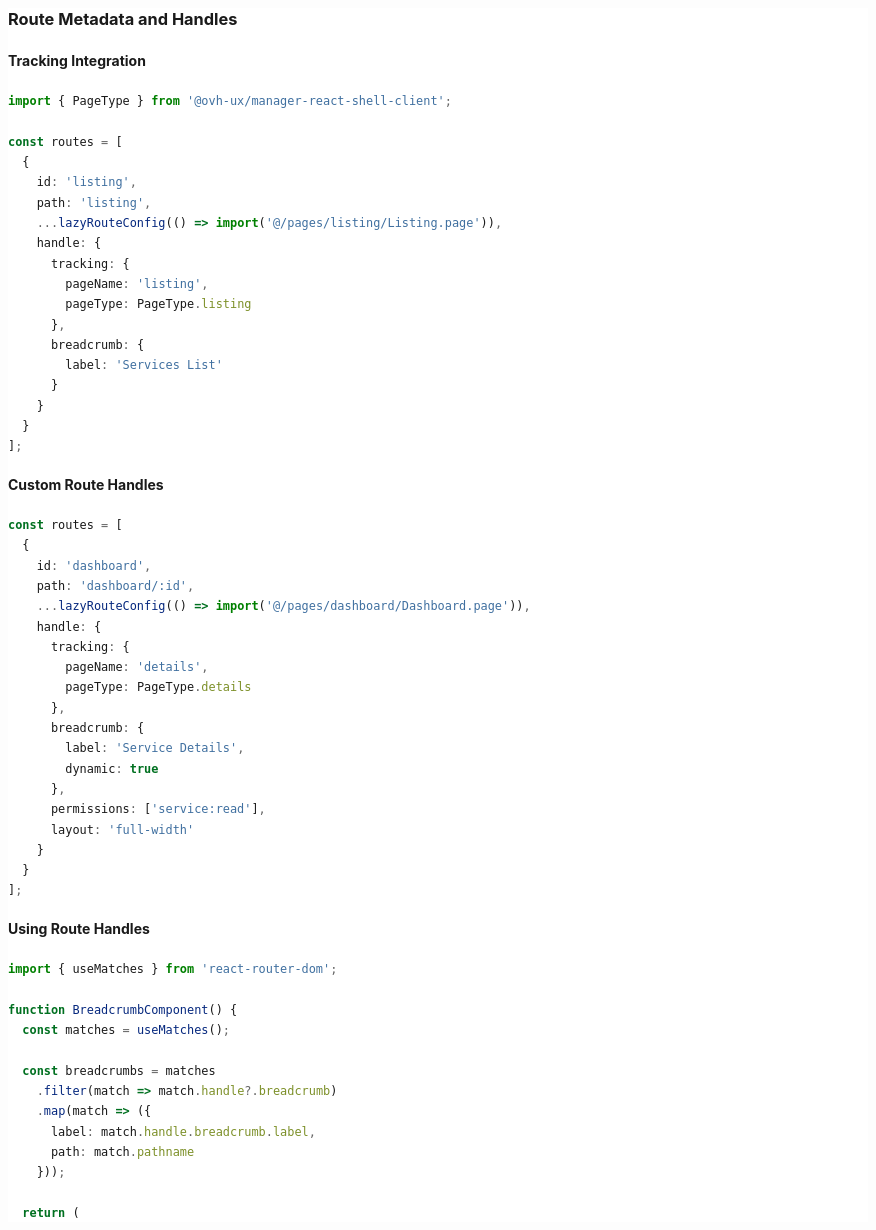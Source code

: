 ### Route Metadata and Handles

#### Tracking Integration

```typescript
import { PageType } from '@ovh-ux/manager-react-shell-client';

const routes = [
  {
    id: 'listing',
    path: 'listing',
    ...lazyRouteConfig(() => import('@/pages/listing/Listing.page')),
    handle: {
      tracking: {
        pageName: 'listing',
        pageType: PageType.listing
      },
      breadcrumb: {
        label: 'Services List'
      }
    }
  }
];
```

#### Custom Route Handles

```typescript
const routes = [
  {
    id: 'dashboard',
    path: 'dashboard/:id',
    ...lazyRouteConfig(() => import('@/pages/dashboard/Dashboard.page')),
    handle: {
      tracking: {
        pageName: 'details',
        pageType: PageType.details
      },
      breadcrumb: {
        label: 'Service Details',
        dynamic: true
      },
      permissions: ['service:read'],
      layout: 'full-width'
    }
  }
];
```

#### Using Route Handles

```typescript
import { useMatches } from 'react-router-dom';

function BreadcrumbComponent() {
  const matches = useMatches();
  
  const breadcrumbs = matches
    .filter(match => match.handle?.breadcrumb)
    .map(match => ({
      label: match.handle.breadcrumb.label,
      path: match.pathname
    }));
  
  return (
```